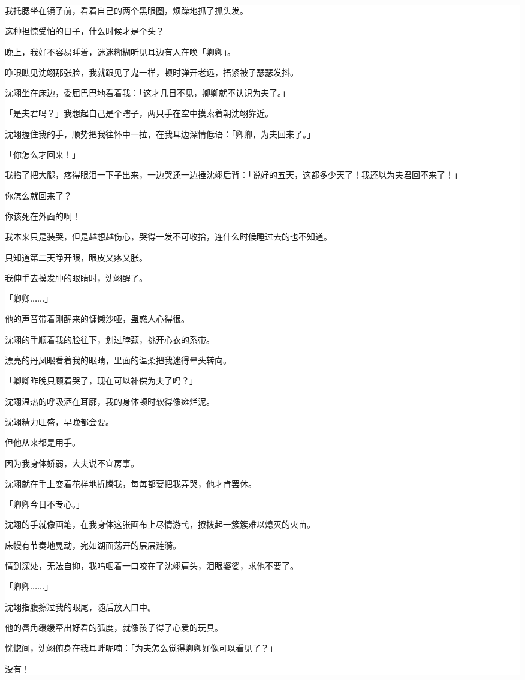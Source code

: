 我托腮坐在镜子前，看着自己的两个黑眼圈，烦躁地抓了抓头发。

这种担惊受怕的日子，什么时候才是个头？

晚上，我好不容易睡着，迷迷糊糊听见耳边有人在唤「卿卿」。

睁眼瞧见沈翊那张脸，我就跟见了鬼一样，顿时弹开老远，捂紧被子瑟瑟发抖。

沈翊坐在床边，委屈巴巴地看着我：「这才几日不见，卿卿就不认识为夫了。」

「是夫君吗？」我想起自己是个瞎子，两只手在空中摸索着朝沈翊靠近。

沈翊握住我的手，顺势把我往怀中一拉，在我耳边深情低语：「卿卿，为夫回来了。」

「你怎么才回来！」

我掐了把大腿，疼得眼泪一下子出来，一边哭还一边捶沈翊后背：「说好的五天，这都多少天了！我还以为夫君回不来了！」

你怎么就回来了？

你该死在外面的啊！

我本来只是装哭，但是越想越伤心，哭得一发不可收拾，连什么时候睡过去的也不知道。

只知道第二天睁开眼，眼皮又疼又胀。

我伸手去摸发肿的眼睛时，沈翊醒了。

「卿卿……」

他的声音带着刚醒来的慵懒沙哑，蛊惑人心得很。

沈翊的手顺着我的脸往下，划过脖颈，挑开心衣的系带。

漂亮的丹凤眼看着我的眼睛，里面的温柔把我迷得晕头转向。

「卿卿昨晚只顾着哭了，现在可以补偿为夫了吗？」

沈翊温热的呼吸洒在耳廓，我的身体顿时软得像瘫烂泥。

沈翊精力旺盛，早晚都会要。

但他从来都是用手。

因为我身体娇弱，大夫说不宜房事。

沈翊就在手上变着花样地折腾我，每每都要把我弄哭，他才肯罢休。

「卿卿今日不专心。」

沈翊的手就像画笔，在我身体这张画布上尽情游弋，撩拨起一簇簇难以熄灭的火苗。

床幔有节奏地晃动，宛如湖面荡开的层层涟漪。

情到深处，无法自抑，我呜咽着一口咬在了沈翊肩头，泪眼婆娑，求他不要了。

「卿卿……」

沈翊指腹擦过我的眼尾，随后放入口中。

他的唇角缓缓牵出好看的弧度，就像孩子得了心爱的玩具。

恍惚间，沈翊俯身在我耳畔呢喃：「为夫怎么觉得卿卿好像可以看见了？」

没有！
